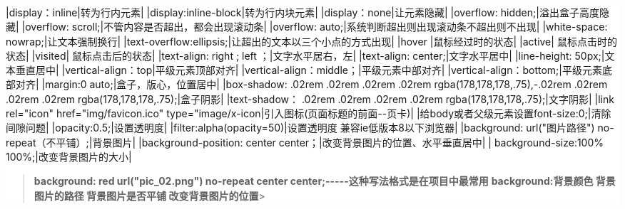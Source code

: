 |display：inline|转为行内元素|
|display:inline-block|转为行内块元素|
|display：none|让元素隐藏|
|overflow: hidden;|溢出盒子高度隐藏|
|overflow: scroll;|不管内容是否超出，都会出现滚动条|
|overflow: auto;|系统判断超出则出现滚动条不超出则不出现|
|white-space: nowrap;|让文本强制换行|
|text-overflow:ellipsis;|让超出的文本以三个小点的方式出现|
|hover |鼠标经过时的状态|
|active| 鼠标点击时的状态|
|visited| 鼠标点击后的状态|
|text-align:  right ; left ；|文字水平居右，左|
|text-align: center;|文字水平居中|
|line-height: 50px;|文本垂直居中|
|vertical-align：top|平级元素顶部对齐|
|vertical-align：middle；|平级元素中部对齐|
|vertical-align：bottom;|平级元素底部对齐|
|margin:0 auto;|盒子，版心，位置居中|
|box-shadow: .02rem .02rem .02rem .02rem rgba(178,178,178,.75),-.02rem .02rem .02rem .02rem rgba(178,178,178,.75);|盒子阴影|
|text-shadow： .02rem .02rem .02rem .02rem rgba(178,178,178,.75);|文字阴影|
|link rel="icon" href="img/favicon.ico" type="image/x-icon|引入图标(页面标题的前面--页卡)|
|给body或者父级元素设置font-size:0;|清除间隙问题|
|opacity:0.5;|设置透明度|
|filter:alpha(opacity=50)|设置透明度 兼容ie低版本8以下浏览器|
|background: url("图片路径") no-repeat（不平铺）;|背景图片|
|background-position: center center；|改变背景图片的位置、水平垂直居中|
| background-size:100% 100%;|改变背景图片的大小|



> **background: red url("pic_02.png") no-repeat center center;-----这种写法格式是在项目中最常用**
 **background:背景颜色  背景图片的路径  背景图片是否平铺   改变背景图片的位置**>

